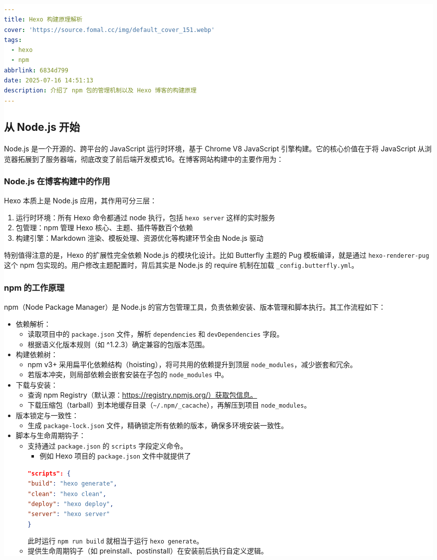 ```yaml
---
title: Hexo 构建原理解析
cover: 'https://source.fomal.cc/img/default_cover_151.webp'
tags:
  - hexo
  - npm
abbrlink: 6834d799
date: 2025-07-16 14:51:13
description: 介绍了 npm 包的管理机制以及 Hexo 博客的构建原理
---
```


## 从 Node.js 开始
Node.js 是一个开源的、跨平台的 JavaScript 运行时环境，基于 Chrome V8 JavaScript 引擎构建。它的核心价值在于将 JavaScript 从浏览器拓展到了服务器端，彻底改变了前后端开发模式16。在博客网站构建中的主要作用为：

### Node.js 在博客构建中的作用
Hexo 本质上是 Node.js 应用，其作用可分三层：
1. 运行时环境：所有 Hexo 命令都通过 node 执行，包括 `hexo server` 这样的实时服务
2. 包管理：npm 管理 Hexo 核心、主题、插件等数百个依赖
3. 构建引擎：Markdown 渲染、模板处理、资源优化等构建环节全由 Node.js 驱动

特别值得注意的是，Hexo 的扩展性完全依赖 Node.js 的模块化设计。比如 Butterfly 主题的 Pug 模板编译，就是通过 `hexo-renderer-pug` 这个 npm 包实现的。用户修改主题配置时，背后其实是 Node.js 的 require 机制在加载 `_config.butterfly.yml`。

### npm 的工作原理
npm（Node Package Manager）是 Node.js 的官方包管理工具，负责依赖安装、版本管理和脚本执行。其工作流程如下：
* 依赖解析：
  * 读取项目中的 `package.json` 文件，解析 `dependencies` 和 `devDependencies` 字段。
  * 根据语义化版本规则（如 ^1.2.3）确定兼容的包版本范围。
* 构建依赖树：
  * npm v3+ 采用扁平化依赖结构（hoisting），将可共用的依赖提升到顶层 `node_modules`，减少嵌套和冗余。
  * 若版本冲突，则局部依赖会嵌套安装在子包的 `node_modules` 中。
* 下载与安装：
  * 查询 npm Registry（默认源：https://registry.npmjs.org/）获取包信息。
  * 下载压缩包（tarball）到本地缓存目录（`~/.npm/_cacache`），再解压到项目 `node_modules`。
* 版本锁定与一致性：
  * 生成 `package-lock.json` 文件，精确锁定所有依赖的版本，确保多环境安装一致性。
* 脚本与生命周期钩子：
  * 支持通过 `package.json` 的 `scripts` 字段定义命令。
    * 例如 Hexo 项目的 `package.json` 文件中就提供了
    ```json
    "scripts": {
    "build": "hexo generate",
    "clean": "hexo clean",
    "deploy": "hexo deploy",
    "server": "hexo server"
    }
    ```
    此时运行 `npm run build` 就相当于运行 `hexo generate`。
  * 提供生命周期钩子（如 preinstall、postinstall）在安装前后执行自定义逻辑。
